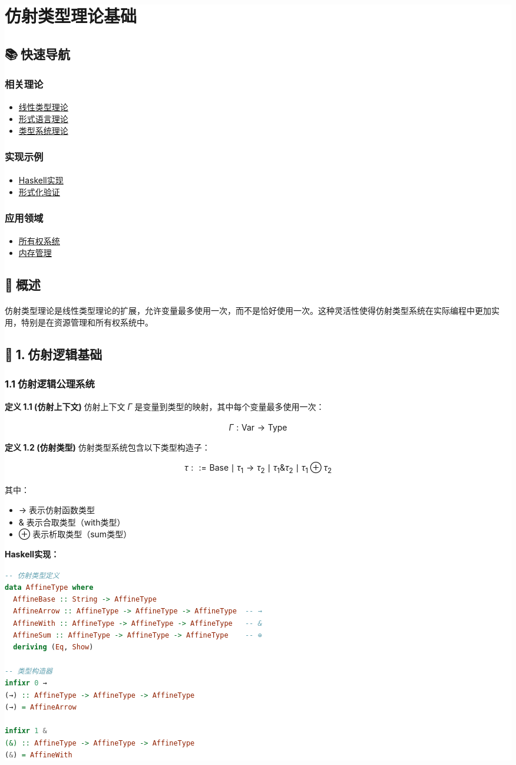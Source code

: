 # 仿射类型理论基础

## 📚 快速导航

### 相关理论

- [线性类型理论](../07-Linear-Type-Theory/001-Linear-Type-Theory-Foundation.md)
- [形式语言理论](../01-Programming-Language-Theory/001-Syntax-Theory.md)
- [类型系统理论](../04-Type-Theory/001-Simple-Type-Theory.md)

### 实现示例

- [Haskell实现](../../haskell/04-Type-System/001-Type-System-Foundation.md)
- [形式化验证](../../haskell/13-Formal-Verification/001-Formal-Verification-Foundation.md)

### 应用领域

- [所有权系统](../../06-Architecture/01-Design-Patterns/001-Creational-Patterns.md)
- [内存管理](../../07-Implementation/01-Compiler-Design/001-Lexical-Analysis.md)

## 🎯 概述

仿射类型理论是线性类型理论的扩展，允许变量最多使用一次，而不是恰好使用一次。这种灵活性使得仿射类型系统在实际编程中更加实用，特别是在资源管理和所有权系统中。

## 📖 1. 仿射逻辑基础

### 1.1 仿射逻辑公理系统

**定义 1.1 (仿射上下文)**
仿射上下文 $\Gamma$ 是变量到类型的映射，其中每个变量最多使用一次：

$$\Gamma : \text{Var} \rightarrow \text{Type}$$

**定义 1.2 (仿射类型)**
仿射类型系统包含以下类型构造子：

$$\tau ::= \text{Base} \mid \tau_1 \rightarrow \tau_2 \mid \tau_1 \& \tau_2 \mid \tau_1 \oplus \tau_2$$

其中：

- $\rightarrow$ 表示仿射函数类型
- $\&$ 表示合取类型（with类型）
- $\oplus$ 表示析取类型（sum类型）

**Haskell实现：**

```haskell
-- 仿射类型定义
data AffineType where
  AffineBase :: String -> AffineType
  AffineArrow :: AffineType -> AffineType -> AffineType  -- →
  AffineWith :: AffineType -> AffineType -> AffineType   -- &
  AffineSum :: AffineType -> AffineType -> AffineType    -- ⊕
  deriving (Eq, Show)

-- 类型构造器
infixr 0 →
(→) :: AffineType -> AffineType -> AffineType
(→) = AffineArrow

infixr 1 &
(&) :: AffineType -> AffineType -> AffineType
(&) = AffineWith

```